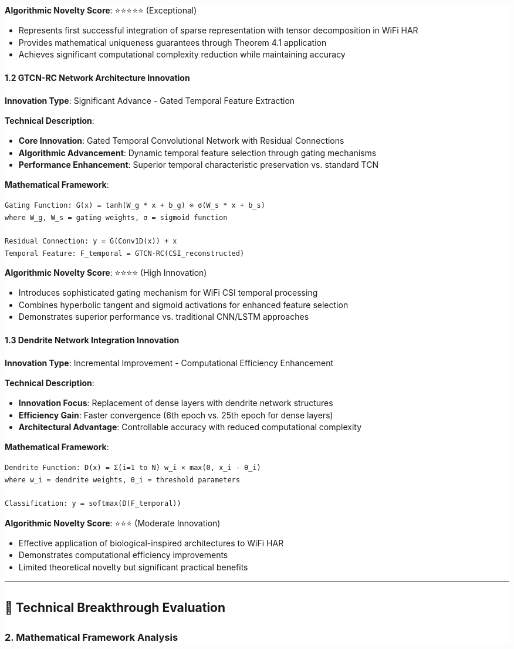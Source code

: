 **Algorithmic Novelty Score**: ⭐⭐⭐⭐⭐ (Exceptional)
- Represents first successful integration of sparse representation with tensor decomposition in WiFi HAR
- Provides mathematical uniqueness guarantees through Theorem 4.1 application
- Achieves significant computational complexity reduction while maintaining accuracy

#### 1.2 GTCN-RC Network Architecture Innovation
**Innovation Type**: Significant Advance - Gated Temporal Feature Extraction

**Technical Description**:
- **Core Innovation**: Gated Temporal Convolutional Network with Residual Connections
- **Algorithmic Advancement**: Dynamic temporal feature selection through gating mechanisms
- **Performance Enhancement**: Superior temporal characteristic preservation vs. standard TCN

**Mathematical Framework**:
```mathematical
Gating Function: G(x) = tanh(W_g * x + b_g) ⊙ σ(W_s * x + b_s)
where W_g, W_s = gating weights, σ = sigmoid function

Residual Connection: y = G(Conv1D(x)) + x
Temporal Feature: F_temporal = GTCN-RC(CSI_reconstructed)
```

**Algorithmic Novelty Score**: ⭐⭐⭐⭐ (High Innovation)
- Introduces sophisticated gating mechanism for WiFi CSI temporal processing
- Combines hyperbolic tangent and sigmoid activations for enhanced feature selection
- Demonstrates superior performance vs. traditional CNN/LSTM approaches

#### 1.3 Dendrite Network Integration Innovation
**Innovation Type**: Incremental Improvement - Computational Efficiency Enhancement

**Technical Description**:
- **Innovation Focus**: Replacement of dense layers with dendrite network structures
- **Efficiency Gain**: Faster convergence (6th epoch vs. 25th epoch for dense layers)
- **Architectural Advantage**: Controllable accuracy with reduced computational complexity

**Mathematical Framework**:
```mathematical
Dendrite Function: D(x) = Σ(i=1 to N) w_i × max(0, x_i - θ_i)
where w_i = dendrite weights, θ_i = threshold parameters

Classification: y = softmax(D(F_temporal))
```

**Algorithmic Novelty Score**: ⭐⭐⭐ (Moderate Innovation)
- Effective application of biological-inspired architectures to WiFi HAR
- Demonstrates computational efficiency improvements
- Limited theoretical novelty but significant practical benefits

---

## 🚀 Technical Breakthrough Evaluation

### 2. Mathematical Framework Analysis

